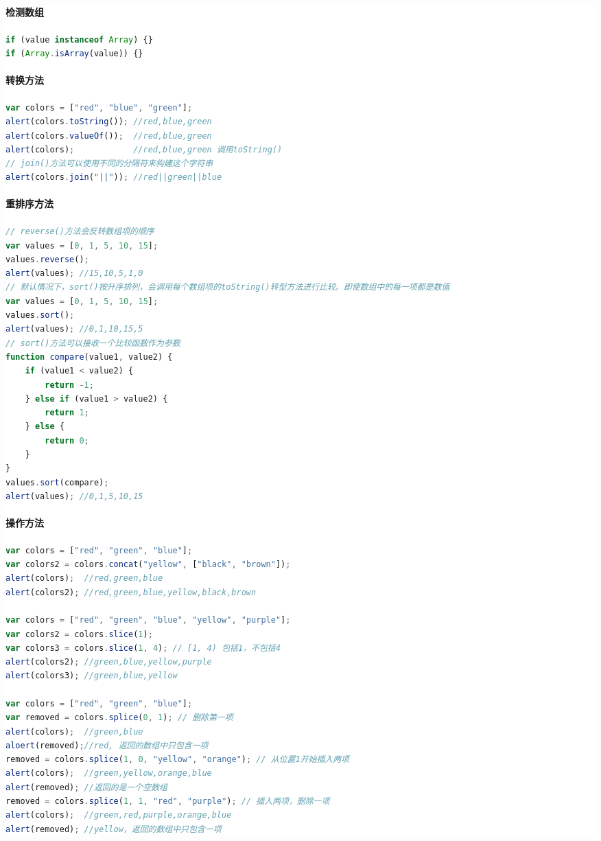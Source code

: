 #### 检测数组
``` javascript
if (value instanceof Array) {}
if (Array.isArray(value)) {}
```

#### 转换方法
``` javascript
var colors = ["red", "blue", "green"];
alert(colors.toString()); //red,blue,green
alert(colors.valueOf());  //red,blue,green
alert(colors);            //red,blue,green 调用toString()
// join()方法可以使用不同的分隔符来构建这个字符串
alert(colors.join("||")); //red||green||blue
```

#### 重排序方法
``` javascript
// reverse()方法会反转数组项的顺序
var values = [0, 1, 5, 10, 15];
values.reverse();
alert(values); //15,10,5,1,0
// 默认情况下，sort()按升序排列，会调用每个数组项的toString()转型方法进行比较。即使数组中的每一项都是数值
var values = [0, 1, 5, 10, 15];
values.sort();
alert(values); //0,1,10,15,5
// sort()方法可以接收一个比较函数作为参数
function compare(value1, value2) {
    if (value1 < value2) {
        return -1;
    } else if (value1 > value2) {
        return 1;
    } else {
        return 0;
    }
}
values.sort(compare);
alert(values); //0,1,5,10,15
```

#### 操作方法
``` javascript
var colors = ["red", "green", "blue"];
var colors2 = colors.concat("yellow", ["black", "brown"]);
alert(colors);  //red,green,blue
alert(colors2); //red,green,blue,yellow,black,brown

var colors = ["red", "green", "blue", "yellow", "purple"];
var colors2 = colors.slice(1);
var colors3 = colors.slice(1, 4); // [1, 4) 包括1，不包括4
alert(colors2); //green,blue,yellow,purple
alert(colors3); //green,blue,yellow

var colors = ["red", "green", "blue"];
var removed = colors.splice(0, 1); // 删除第一项
alert(colors);  //green,blue
aloert(removed);//red, 返回的数组中只包含一项
removed = colors.splice(1, 0, "yellow", "orange"); // 从位置1开始插入两项
alert(colors);  //green,yellow,orange,blue
alert(removed); //返回的是一个空数组
removed = colors.splice(1, 1, "red", "purple"); // 插入两项，删除一项
alert(colors);  //green,red,purple,orange,blue
alert(removed); //yellow，返回的数组中只包含一项

```
